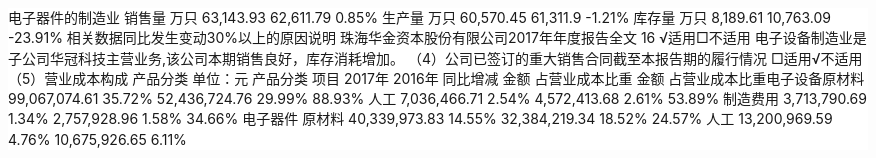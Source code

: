 电子器件的制造业
销售量
万只
63,143.93
62,611.79
0.85%
生产量
万只
60,570.45
61,311.9
-1.21%
库存量
万只
8,189.61
10,763.09
-23.91%
相关数据同比发生变动30%以上的原因说明
珠海华金资本股份有限公司2017年年度报告全文
16
√适用□不适用
电子设备制造业是子公司华冠科技主营业务,该公司本期销售良好，库存消耗增加。
（4）公司已签订的重大销售合同截至本报告期的履行情况
□适用√不适用
（5）营业成本构成
产品分类
单位：元
产品分类
项目
2017年
2016年
同比增减
金额
占营业成本比重
金额
占营业成本比重电子设备原材料
99,067,074.61
35.72%
52,436,724.76
29.99%
88.93%
人工
7,036,466.71
2.54%
4,572,413.68
2.61%
53.89%
制造费用
3,713,790.69
1.34%
2,757,928.96
1.58%
34.66%
电子器件
原材料
40,339,973.83
14.55%
32,384,219.34
18.52%
24.57%
人工
13,200,969.59
4.76%
10,675,926.65
6.11%